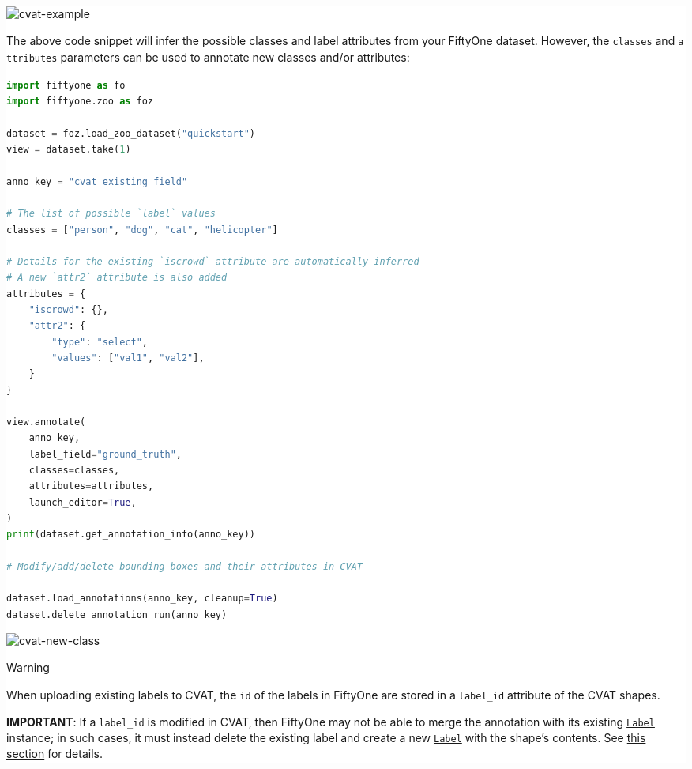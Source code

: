 ![cvat-example](../_images/cvat_example.webp)

The above code snippet will infer the possible classes and label attributes
from your FiftyOne dataset. However, the `classes` and `attributes` parameters
can be used to annotate new classes and/or attributes:

```python
import fiftyone as fo
import fiftyone.zoo as foz

dataset = foz.load_zoo_dataset("quickstart")
view = dataset.take(1)

anno_key = "cvat_existing_field"

# The list of possible `label` values
classes = ["person", "dog", "cat", "helicopter"]

# Details for the existing `iscrowd` attribute are automatically inferred
# A new `attr2` attribute is also added
attributes = {
    "iscrowd": {},
    "attr2": {
        "type": "select",
        "values": ["val1", "val2"],
    }
}

view.annotate(
    anno_key,
    label_field="ground_truth",
    classes=classes,
    attributes=attributes,
    launch_editor=True,
)
print(dataset.get_annotation_info(anno_key))

# Modify/add/delete bounding boxes and their attributes in CVAT

dataset.load_annotations(anno_key, cleanup=True)
dataset.delete_annotation_run(anno_key)

```

![cvat-new-class](../_images/cvat_new_class.webp)

Warning

When uploading existing labels to CVAT, the `id` of the labels in FiftyOne
are stored in a `label_id` attribute of the CVAT shapes.

**IMPORTANT**: If a `label_id` is modified in CVAT, then FiftyOne may not
be able to merge the annotation with its existing [`Label`](../api/fiftyone.core.labels.html#fiftyone.core.labels.Label "fiftyone.core.labels.Label") instance; in such
cases, it must instead delete the existing label and create a new [`Label`](../api/fiftyone.core.labels.html#fiftyone.core.labels.Label "fiftyone.core.labels.Label")
with the shape’s contents. See [this section](#cvat-limitations) for
details.
